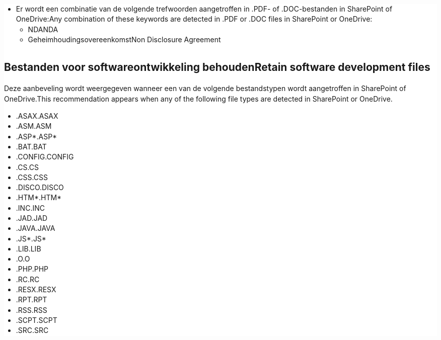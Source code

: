 - <span data-ttu-id="e5c87-199">Er wordt een combinatie van de volgende trefwoorden aangetroffen in .PDF- of .DOC-bestanden in SharePoint of OneDrive:</span><span class="sxs-lookup"><span data-stu-id="e5c87-199">Any combination of these keywords are detected in .PDF or .DOC files in SharePoint or OneDrive:</span></span>
    - <span data-ttu-id="e5c87-200">NDA</span><span class="sxs-lookup"><span data-stu-id="e5c87-200">NDA</span></span>
    - <span data-ttu-id="e5c87-201">Geheimhoudingsovereenkomst</span><span class="sxs-lookup"><span data-stu-id="e5c87-201">Non Disclosure Agreement</span></span>

## <a name="retain-software-development-files"></a><span data-ttu-id="e5c87-202">Bestanden voor softwareontwikkeling behouden</span><span class="sxs-lookup"><span data-stu-id="e5c87-202">Retain software development files</span></span>

<span data-ttu-id="e5c87-203">Deze aanbeveling wordt weergegeven wanneer een van de volgende bestandstypen wordt aangetroffen in SharePoint of OneDrive.</span><span class="sxs-lookup"><span data-stu-id="e5c87-203">This recommendation appears when any of the following file types are detected in SharePoint or OneDrive.</span></span>

- <span data-ttu-id="e5c87-204">.ASAX</span><span class="sxs-lookup"><span data-stu-id="e5c87-204">.ASAX</span></span>
- <span data-ttu-id="e5c87-205">.ASM</span><span class="sxs-lookup"><span data-stu-id="e5c87-205">.ASM</span></span>
- <span data-ttu-id="e5c87-206">.ASP\*</span><span class="sxs-lookup"><span data-stu-id="e5c87-206">.ASP\*</span></span>
- <span data-ttu-id="e5c87-207">.BAT</span><span class="sxs-lookup"><span data-stu-id="e5c87-207">.BAT</span></span>
- <span data-ttu-id="e5c87-208">.CONFIG</span><span class="sxs-lookup"><span data-stu-id="e5c87-208">.CONFIG</span></span>
- <span data-ttu-id="e5c87-209">.CS</span><span class="sxs-lookup"><span data-stu-id="e5c87-209">.CS</span></span>
- <span data-ttu-id="e5c87-210">.CSS</span><span class="sxs-lookup"><span data-stu-id="e5c87-210">.CSS</span></span>
- <span data-ttu-id="e5c87-211">.DISCO</span><span class="sxs-lookup"><span data-stu-id="e5c87-211">.DISCO</span></span>
- <span data-ttu-id="e5c87-212">.HTM\*</span><span class="sxs-lookup"><span data-stu-id="e5c87-212">.HTM\*</span></span>
- <span data-ttu-id="e5c87-213">.INC</span><span class="sxs-lookup"><span data-stu-id="e5c87-213">.INC</span></span>
- <span data-ttu-id="e5c87-214">.JAD</span><span class="sxs-lookup"><span data-stu-id="e5c87-214">.JAD</span></span>
- <span data-ttu-id="e5c87-215">.JAVA</span><span class="sxs-lookup"><span data-stu-id="e5c87-215">.JAVA</span></span>
- <span data-ttu-id="e5c87-216">.JS\*</span><span class="sxs-lookup"><span data-stu-id="e5c87-216">.JS\*</span></span>
- <span data-ttu-id="e5c87-217">.LIB</span><span class="sxs-lookup"><span data-stu-id="e5c87-217">.LIB</span></span>
- <span data-ttu-id="e5c87-218">.O</span><span class="sxs-lookup"><span data-stu-id="e5c87-218">.O</span></span>
- <span data-ttu-id="e5c87-219">.PHP</span><span class="sxs-lookup"><span data-stu-id="e5c87-219">.PHP</span></span>
- <span data-ttu-id="e5c87-220">.RC</span><span class="sxs-lookup"><span data-stu-id="e5c87-220">.RC</span></span>
- <span data-ttu-id="e5c87-221">.RESX</span><span class="sxs-lookup"><span data-stu-id="e5c87-221">.RESX</span></span>
- <span data-ttu-id="e5c87-222">.RPT</span><span class="sxs-lookup"><span data-stu-id="e5c87-222">.RPT</span></span>
- <span data-ttu-id="e5c87-223">.RSS</span><span class="sxs-lookup"><span data-stu-id="e5c87-223">.RSS</span></span>
- <span data-ttu-id="e5c87-224">.SCPT</span><span class="sxs-lookup"><span data-stu-id="e5c87-224">.SCPT</span></span>
- <span data-ttu-id="e5c87-225">.SRC</span><span class="sxs-lookup"><span data-stu-id="e5c87-225">.SRC</span></span>